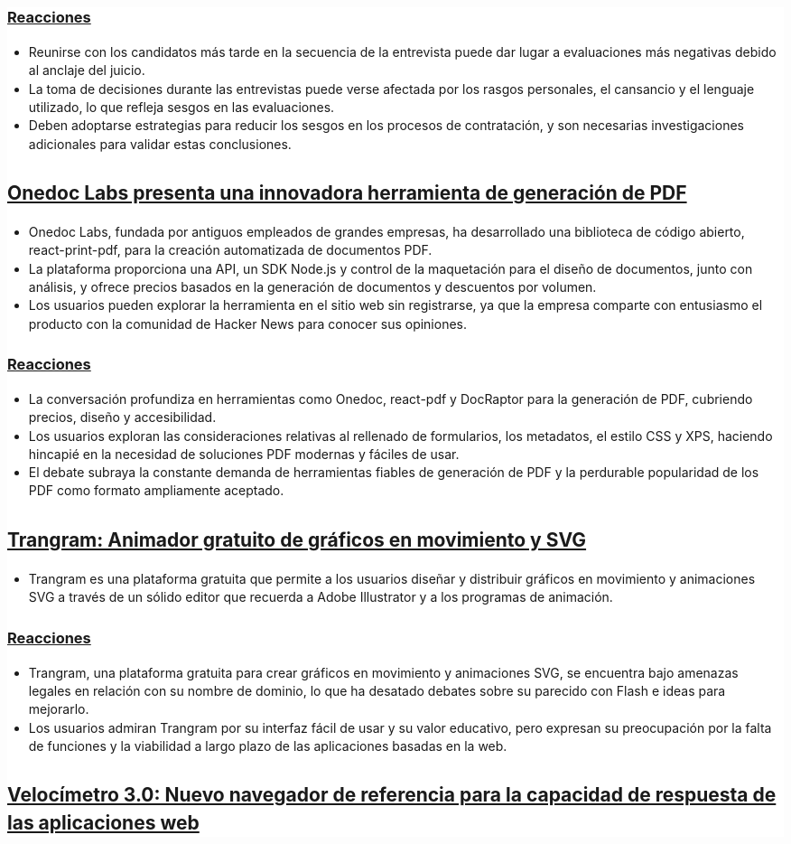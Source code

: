 ### [Reacciones](https://news.ycombinator.com/item?id=39672111)

- Reunirse con los candidatos más tarde en la secuencia de la entrevista puede dar lugar a evaluaciones más negativas debido al anclaje del juicio.
- La toma de decisiones durante las entrevistas puede verse afectada por los rasgos personales, el cansancio y el lenguaje utilizado, lo que refleja sesgos en las evaluaciones.
- Deben adoptarse estrategias para reducir los sesgos en los procesos de contratación, y son necesarias investigaciones adicionales para validar estas conclusiones.

## [Onedoc Labs presenta una innovadora herramienta de generación de PDF](https://github.com/OnedocLabs/react-print-pdf)

- Onedoc Labs, fundada por antiguos empleados de grandes empresas, ha desarrollado una biblioteca de código abierto, react-print-pdf, para la creación automatizada de documentos PDF.
- La plataforma proporciona una API, un SDK Node.js y control de la maquetación para el diseño de documentos, junto con análisis, y ofrece precios basados en la generación de documentos y descuentos por volumen.
- Los usuarios pueden explorar la herramienta en el sitio web sin registrarse, ya que la empresa comparte con entusiasmo el producto con la comunidad de Hacker News para conocer sus opiniones.

### [Reacciones](https://news.ycombinator.com/item?id=39668962)

- La conversación profundiza en herramientas como Onedoc, react-pdf y DocRaptor para la generación de PDF, cubriendo precios, diseño y accesibilidad.
- Los usuarios exploran las consideraciones relativas al rellenado de formularios, los metadatos, el estilo CSS y XPS, haciendo hincapié en la necesidad de soluciones PDF modernas y fáciles de usar.
- El debate subraya la constante demanda de herramientas fiables de generación de PDF y la perdurable popularidad de los PDF como formato ampliamente aceptado.

## [Trangram: Animador gratuito de gráficos en movimiento y SVG](https://www.trangram.com)

- Trangram es una plataforma gratuita que permite a los usuarios diseñar y distribuir gráficos en movimiento y animaciones SVG a través de un sólido editor que recuerda a Adobe Illustrator y a los programas de animación.

### [Reacciones](https://news.ycombinator.com/item?id=39675807)

- Trangram, una plataforma gratuita para crear gráficos en movimiento y animaciones SVG, se encuentra bajo amenazas legales en relación con su nombre de dominio, lo que ha desatado debates sobre su parecido con Flash e ideas para mejorarlo.
- Los usuarios admiran Trangram por su interfaz fácil de usar y su valor educativo, pero expresan su preocupación por la falta de funciones y la viabilidad a largo plazo de las aplicaciones basadas en la web.

## [Velocímetro 3.0: Nuevo navegador de referencia para la capacidad de respuesta de las aplicaciones web](https://browserbench.org/announcements/speedometer3/)

